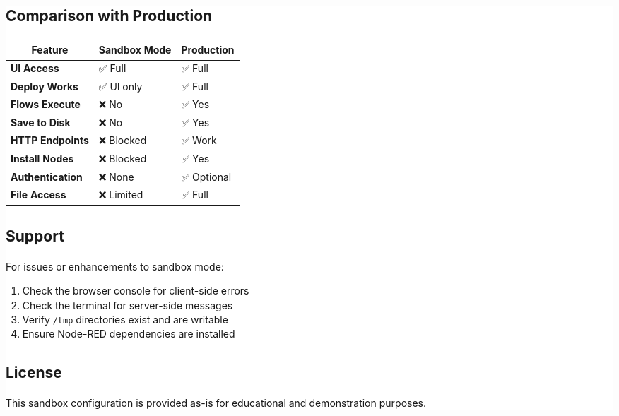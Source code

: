 ## Comparison with Production

| Feature | Sandbox Mode | Production |
|---------|-------------|------------|
| **UI Access** | ✅ Full | ✅ Full |
| **Deploy Works** | ✅ UI only | ✅ Full |
| **Flows Execute** | ❌ No | ✅ Yes |
| **Save to Disk** | ❌ No | ✅ Yes |
| **HTTP Endpoints** | ❌ Blocked | ✅ Work |
| **Install Nodes** | ❌ Blocked | ✅ Yes |
| **Authentication** | ❌ None | ✅ Optional |
| **File Access** | ❌ Limited | ✅ Full |

## Support

For issues or enhancements to sandbox mode:
1. Check the browser console for client-side errors
2. Check the terminal for server-side messages
3. Verify `/tmp` directories exist and are writable
4. Ensure Node-RED dependencies are installed

## License

This sandbox configuration is provided as-is for educational and demonstration purposes.